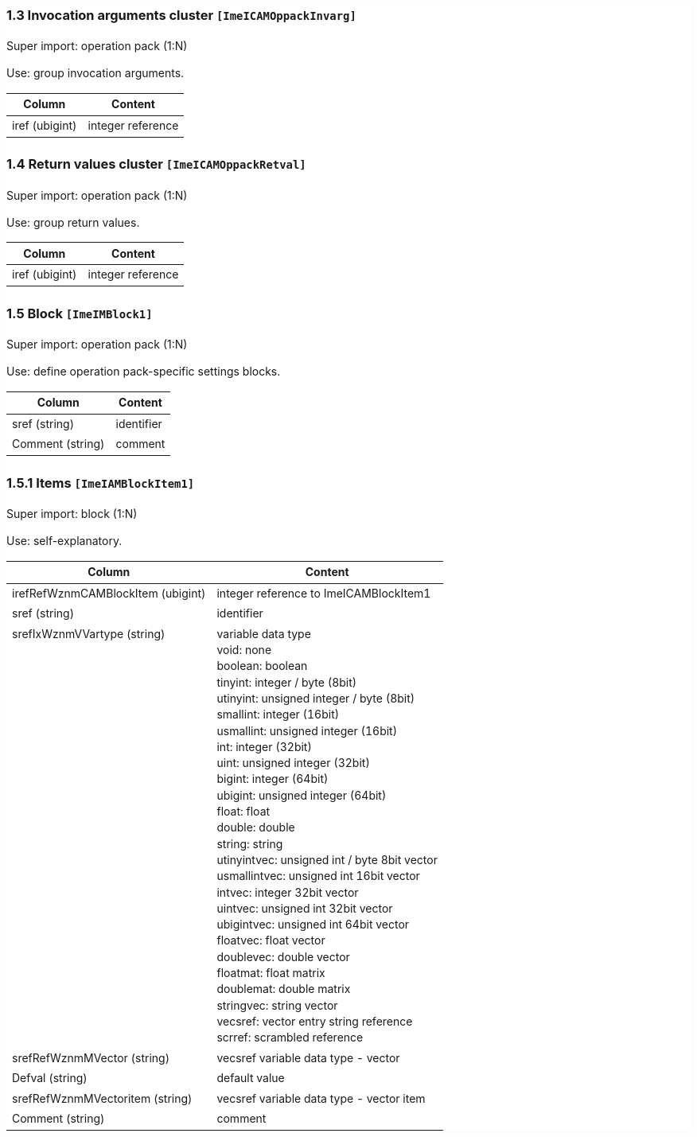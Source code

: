 
[//]: # (IP ImeIAMOppackRetval.columns - END)

### 1.3 Invocation arguments cluster ``[ImeICAMOppackInvarg]``

[//]: # (IP ImeICAMOppackInvarg.superUse - BEGIN)

Super import: operation pack (1:N)

Use: group invocation arguments.

[//]: # (IP ImeICAMOppackInvarg.superUse - END)

[//]: # (IP ImeICAMOppackInvarg.columns - BEGIN)

Column|Content|
-|-|
iref (ubigint)|integer reference|

[//]: # (IP ImeICAMOppackInvarg.columns - END)

### 1.4 Return values cluster ``[ImeICAMOppackRetval]``

[//]: # (IP ImeICAMOppackRetval.superUse - BEGIN)

Super import: operation pack (1:N)

Use: group return values.

[//]: # (IP ImeICAMOppackRetval.superUse - END)

[//]: # (IP ImeICAMOppackRetval.columns - BEGIN)

Column|Content|
-|-|
iref (ubigint)|integer reference|

[//]: # (IP ImeICAMOppackRetval.columns - END)

### 1.5 Block ``[ImeIMBlock1]``

[//]: # (IP ImeIMBlock1.superUse - BEGIN)

Super import: operation pack (1:N)

Use: define operation pack-specific settings blocks.

[//]: # (IP ImeIMBlock1.superUse - END)

[//]: # (IP ImeIMBlock1.columns - BEGIN)

Column|Content|
-|-|
sref (string)|identifier|
Comment (string)|comment|

[//]: # (IP ImeIMBlock1.columns - END)

### 1.5.1 Items ``[ImeIAMBlockItem1]``

[//]: # (IP ImeIAMBlockItem1.superUse - BEGIN)

Super import: block (1:N)

Use: self-explanatory.

[//]: # (IP ImeIAMBlockItem1.superUse - END)

[//]: # (IP ImeIAMBlockItem1.columns - BEGIN)

Column|Content|
-|-|
irefRefWznmCAMBlockItem (ubigint)|integer reference to ImeICAMBlockItem1|
sref (string)|identifier|
srefIxWznmVVartype (string)|variable data type<br>void: none<br>boolean: boolean<br>tinyint: integer / byte (8bit)<br>utinyint: unsigned integer / byte (8bit)<br>smallint: integer (16bit)<br>usmallint: unsigned integer (16bit)<br>int: integer (32bit)<br>uint: unsigned integer (32bit)<br>bigint: integer (64bit)<br>ubigint: unsigned integer (64bit)<br>float: float<br>double: double<br>string: string<br>utinyintvec: unsigned int / byte 8bit vector<br>usmallintvec: unsigned int 16bit vector<br>intvec: integer 32bit vector<br>uintvec: unsigned int 32bit vector<br>ubigintvec: unsigned int 64bit vector<br>floatvec: float vector<br>doublevec: double vector<br>floatmat: float matrix<br>doublemat: double matrix<br>stringvec: string vector<br>vecsref: vector entry string reference<br>scrref: scrambled reference|
srefRefWznmMVector (string)|vecsref variable data type - vector|
Defval (string)|default value|
srefRefWznmMVectoritem (string)|vecsref variable data type - vector item|
Comment (string)|comment|


[//]: # (IP structure - BEGIN)
[//]: # (IP structure - END)
[//]: # (IP ImeIMOppack.superUse - BEGIN)
[//]: # (IP ImeIMOppack.superUse - END)
[//]: # (IP ImeIMOppack.columns - BEGIN)
[//]: # (IP ImeIMOppack.columns - END)
[//]: # (IP ImeIAMOppackInvarg.superUse - BEGIN)
[//]: # (IP ImeIAMOppackInvarg.superUse - END)
[//]: # (IP ImeIAMOppackInvarg.columns - BEGIN)
[//]: # (IP ImeIAMOppackInvarg.columns - END)
[//]: # (IP ImeIAMOppackRetval.superUse - BEGIN)
[//]: # (IP ImeIAMOppackRetval.superUse - END)
[//]: # (IP ImeIAMOppackRetval.columns - BEGIN)
[//]: # (IP ImeIAMBlockItem1.columns - END)
[//]: # (IP ImeICAMBlockItem1.superUse - BEGIN)
[//]: # (IP ImeICAMBlockItem1.superUse - END)
[//]: # (IP ImeICAMBlockItem1.columns - BEGIN)
[//]: # (IP ImeICAMBlockItem1.columns - END)
[//]: # (IP ImeIMOp.superUse - BEGIN)
[//]: # (IP ImeIMOp.superUse - END)
[//]: # (IP ImeIMOp.columns - BEGIN)
[//]: # (IP ImeIMOp.columns - END)
[//]: # (IP ImeIAMOpInvarg.superUse - BEGIN)
[//]: # (IP ImeIAMOpInvarg.superUse - END)
[//]: # (IP ImeIAMOpInvarg.columns - BEGIN)
[//]: # (IP ImeIAMOpInvarg.columns - END)
[//]: # (IP ImeIAMOpRetval.superUse - BEGIN)
[//]: # (IP ImeIAMOpRetval.superUse - END)
[//]: # (IP ImeIAMOpRetval.columns - BEGIN)
[//]: # (IP ImeIAMOpRetval.columns - END)
[//]: # (IP ImeICAMOpInvarg.superUse - BEGIN)
[//]: # (IP ImeICAMOpInvarg.superUse - END)
[//]: # (IP ImeICAMOpInvarg.columns - BEGIN)
[//]: # (IP ImeICAMOpInvarg.columns - END)
[//]: # (IP ImeICAMOpRetval.superUse - BEGIN)
[//]: # (IP ImeICAMOpRetval.superUse - END)
[//]: # (IP ImeICAMOpRetval.columns - BEGIN)
[//]: # (IP ImeICAMOpRetval.columns - END)
[//]: # (IP ImeIMBlock2.superUse - BEGIN)
[//]: # (IP ImeIMBlock2.superUse - END)
[//]: # (IP ImeIMBlock2.columns - BEGIN)
[//]: # (IP ImeIMBlock2.columns - END)
[//]: # (IP ImeIAMBlockItem2.superUse - BEGIN)
[//]: # (IP ImeIAMBlockItem2.superUse - END)
[//]: # (IP ImeIAMBlockItem2.columns - BEGIN)
[//]: # (IP ImeIAMBlockItem2.columns - END)
[//]: # (IP ImeICAMBlockItem2.superUse - BEGIN)
[//]: # (IP ImeICAMBlockItem2.superUse - END)
[//]: # (IP ImeICAMBlockItem2.columns - BEGIN)
[//]: # (IP ImeICAMBlockItem2.columns - END)
[//]: # (IP ImeIMSquawk2.superUse - BEGIN)
[//]: # (IP ImeIMSquawk2.superUse - END)
[//]: # (IP ImeIMSquawk2.columns - BEGIN)
[//]: # (IP ImeIMSquawk2.columns - END)
[//]: # (IP ImeIJMSquawkTitle2.superUse - BEGIN)
[//]: # (IP ImeIJMSquawkTitle2.superUse - END)
[//]: # (IP ImeIJMSquawkTitle2.columns - BEGIN)
[//]: # (IP ImeIJMSquawkTitle2.columns - END)
[//]: # (IP ImeIRMSquawkMStub2.superUse - BEGIN)
[//]: # (IP ImeIRMSquawkMStub2.superUse - END)
[//]: # (IP ImeIRMSquawkMStub2.columns - BEGIN)
[//]: # (IP ImeIRMSquawkMStub2.columns - END)
[//]: # (IP ImeIMSquawk1.superUse - BEGIN)
[//]: # (IP ImeIMSquawk1.superUse - END)
[//]: # (IP ImeIMSquawk1.columns - BEGIN)
[//]: # (IP ImeIMSquawk1.columns - END)
[//]: # (IP ImeIJMSquawkTitle1.superUse - BEGIN)
[//]: # (IP ImeIJMSquawkTitle1.superUse - END)
[//]: # (IP ImeIJMSquawkTitle1.columns - BEGIN)
[//]: # (IP ImeIJMSquawkTitle1.columns - END)
[//]: # (IP ImeIRMSquawkMStub1.superUse - BEGIN)
[//]: # (IP ImeIRMSquawkMStub1.superUse - END)
[//]: # (IP ImeIRMSquawkMStub1.columns - BEGIN)
[//]: # (IP ImeIRMSquawkMStub1.columns - END)
[//]: # (IP ImeIRMComponentMOppack.superUse - BEGIN)
[//]: # (IP ImeIRMComponentMOppack.superUse - END)
[//]: # (IP ImeIRMComponentMOppack.columns - BEGIN)
[//]: # (IP ImeIRMComponentMOppack.columns - END)
[//]: # (IP ImeIRMLibraryMOppack.superUse - BEGIN)
[//]: # (IP ImeIRMLibraryMOppack.superUse - END)
[//]: # (IP ImeIRMLibraryMOppack.columns - BEGIN)
[//]: # (IP ImeIRMLibraryMOppack.columns - END)